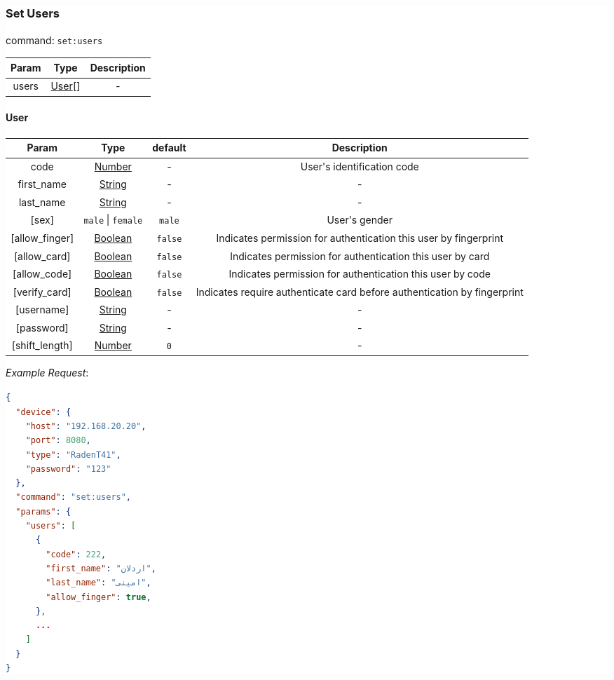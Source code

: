
### Set Users

command: `set:users`

| Param | Type | Description |
|:-----:|:----:|:-----------:|
| users | [User](#user)[] | - |

#### User 

| Param | Type | default | Description |
|:-----:|:----:|:-------:|:-----------:|
| code | [Number](number) | - | User's identification code |
| first_name | [String](string) | - | - |
| last_name | [String](string) | - | - |
| [sex] | `male` \| `female` | `male` | User's gender |
| [allow_finger] | [Boolean](boolean) | `false` | Indicates permission for authentication this user by fingerprint |
| [allow_card] | [Boolean](boolean) | `false` | Indicates permission for authentication this user by card |
| [allow_code] | [Boolean](boolean) | `false` | Indicates permission for authentication this user by code |
| [verify_card] | [Boolean](boolean) | `false` | Indicates require authenticate card before authentication by fingerprint |
| [username] | [String](string) | - | - |
| [password] | [String](string) | - | - |
| [shift_length] | [Number](number) | `0` | - |

*Example Request*:

```json
{
  "device": {
    "host": "192.168.20.20",
    "port": 8080,
    "type": "RadenT41",
    "password": "123"
  },
  "command": "set:users",
  "params": {
    "users": [
      {
        "code": 222,
        "first_name": "اردلان",
        "last_name": "امینی",
        "allow_finger": true,
      },
      ...
    ]
  }
}
```


[string]: https://developer.mozilla.org/en-US/docs/Web/JavaScript/Reference/Global_Objects/String
[boolean]: https://developer.mozilla.org/en-US/docs/Web/JavaScript/Reference/Global_Objects/Boolean
[number]: https://developer.mozilla.org/en-US/docs/Web/JavaScript/Reference/Global_Objects/Number
[object]: https://developer.mozilla.org/en-US/docs/Web/JavaScript/Reference/Global_Objects/Object